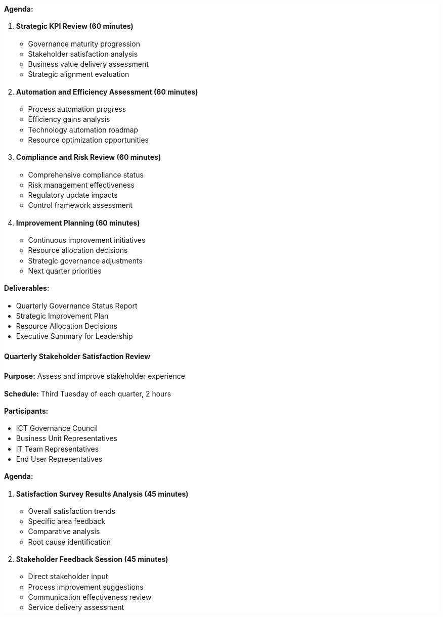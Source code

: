 **Agenda:**
1. **Strategic KPI Review (60 minutes)**
   - Governance maturity progression
   - Stakeholder satisfaction analysis
   - Business value delivery assessment
   - Strategic alignment evaluation

2. **Automation and Efficiency Assessment (60 minutes)**
   - Process automation progress
   - Efficiency gains analysis
   - Technology automation roadmap
   - Resource optimization opportunities

3. **Compliance and Risk Review (60 minutes)**
   - Comprehensive compliance status
   - Risk management effectiveness
   - Regulatory update impacts
   - Control framework assessment

4. **Improvement Planning (60 minutes)**
   - Continuous improvement initiatives
   - Resource allocation decisions
   - Strategic governance adjustments
   - Next quarter priorities

**Deliverables:**
- Quarterly Governance Status Report
- Strategic Improvement Plan
- Resource Allocation Decisions
- Executive Summary for Leadership

#### Quarterly Stakeholder Satisfaction Review
**Purpose:** Assess and improve stakeholder experience

**Schedule:** Third Tuesday of each quarter, 2 hours

**Participants:**
- ICT Governance Council
- Business Unit Representatives
- IT Team Representatives
- End User Representatives

**Agenda:**
1. **Satisfaction Survey Results Analysis (45 minutes)**
   - Overall satisfaction trends
   - Specific area feedback
   - Comparative analysis
   - Root cause identification

2. **Stakeholder Feedback Session (45 minutes)**
   - Direct stakeholder input
   - Process improvement suggestions
   - Communication effectiveness review
   - Service delivery assessment

